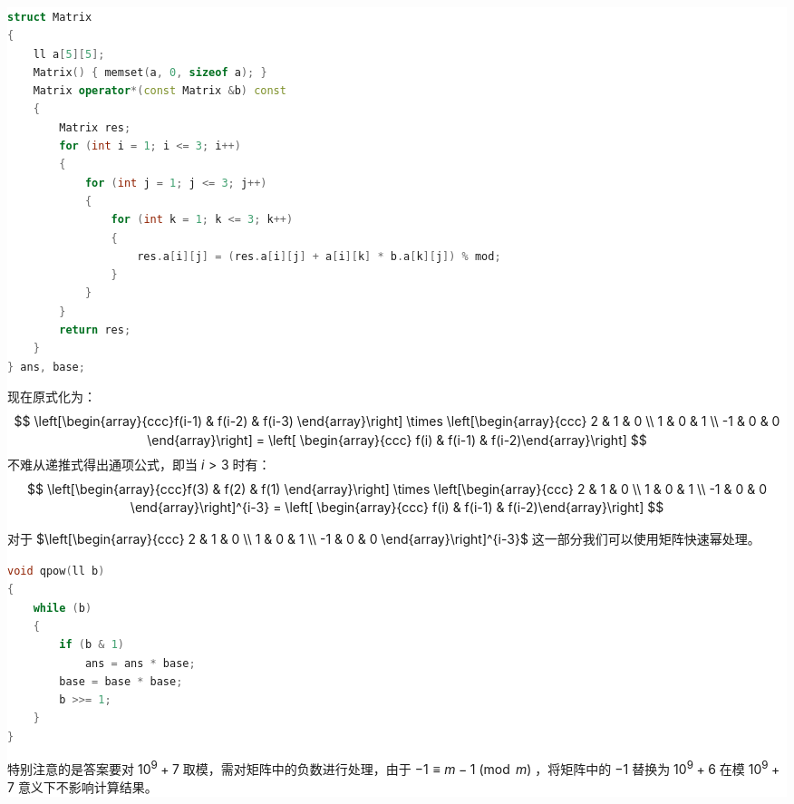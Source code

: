 ```cpp
struct Matrix
{
    ll a[5][5];
    Matrix() { memset(a, 0, sizeof a); }
    Matrix operator*(const Matrix &b) const
    {
        Matrix res;
        for (int i = 1; i <= 3; i++)
        {
            for (int j = 1; j <= 3; j++)
            {
                for (int k = 1; k <= 3; k++)
                {
                    res.a[i][j] = (res.a[i][j] + a[i][k] * b.a[k][j]) % mod;
                }
            }
        }
        return res;
    }
} ans, base;
```

现在原式化为：
$$
\left[\begin{array}{ccc}f(i-1) & f(i-2) & f(i-3) \end{array}\right] \times \left[\begin{array}{ccc} 2 & 1 & 0 \\ 1 & 0 & 1 \\ -1 & 0 & 0 \end{array}\right] = \left[  \begin{array}{ccc} f(i) & f(i-1) & f(i-2)\end{array}\right]
$$
不难从递推式得出通项公式，即当 $i>3$ 时有：
$$
\left[\begin{array}{ccc}f(3) & f(2) & f(1) \end{array}\right] \times \left[\begin{array}{ccc} 2 & 1 & 0 \\ 1 & 0 & 1 \\ -1 & 0 & 0 \end{array}\right]^{i-3} = \left[  \begin{array}{ccc} f(i) & f(i-1) & f(i-2)\end{array}\right]
$$


对于 $\left[\begin{array}{ccc} 2 & 1 & 0 \\ 1 & 0 & 1 \\ -1 & 0 & 0 \end{array}\right]^{i-3}$ 这一部分我们可以使用矩阵快速幂处理。

```cpp
void qpow(ll b)
{
    while (b)
    {
        if (b & 1)
            ans = ans * base;
        base = base * base;
        b >>= 1;
    }
}
```

特别注意的是答案要对 $10^9+7$ 取模，需对矩阵中的负数进行处理，由于 $-1\equiv m-1 \pmod m$ ，将矩阵中的 $-1$ 替换为 $10^9+6$ 在模 $10^9+7$ 意义下不影响计算结果。
